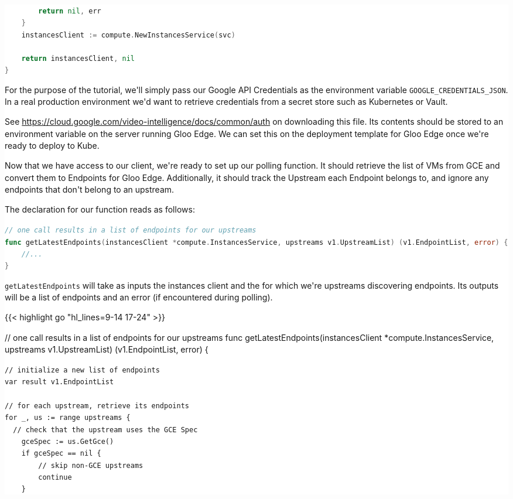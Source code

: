 ```go
		return nil, err
	}
	instancesClient := compute.NewInstancesService(svc)

	return instancesClient, nil
}

```

For the purpose of the tutorial, we'll simply pass our Google API Credentials 
as the environment variable `GOOGLE_CREDENTIALS_JSON`. In a real 
production environment we'd want to retrieve
credentials from a secret store such as Kubernetes or Vault.

See https://cloud.google.com/video-intelligence/docs/common/auth on downloading this file. Its contents should be stored to an environment variable on the server running Gloo Edge. We can set this on the deployment template for Gloo Edge once we're ready to deploy to Kube.

Now that we have access to our client, we're ready to set up our polling 
function. It should retrieve the list of 
VMs from GCE and convert them to Endpoints 
for Gloo Edge. Additionally, it should track 
the Upstream each Endpoint belongs to, and 
ignore any endpoints that don't belong to 
an upstream.

The declaration for our function reads as follows:

```go
// one call results in a list of endpoints for our upstreams
func getLatestEndpoints(instancesClient *compute.InstancesService, upstreams v1.UpstreamList) (v1.EndpointList, error) {
	//...
}
```

`getLatestEndpoints` will take as inputs the instances client and the for which we're upstreams discovering endpoints. Its outputs will be a list of endpoints and an error (if encountered during polling).

{{< highlight go "hl_lines=9-14 17-24" >}}

// one call results in a list of endpoints for our upstreams
func getLatestEndpoints(instancesClient *compute.InstancesService, upstreams v1.UpstreamList) (v1.EndpointList, error) {

	// initialize a new list of endpoints
	var result v1.EndpointList

	// for each upstream, retrieve its endpoints
	for _, us := range upstreams {
	  // check that the upstream uses the GCE Spec
		gceSpec := us.GetGce()
		if gceSpec == nil {
			// skip non-GCE upstreams
			continue
		}
		